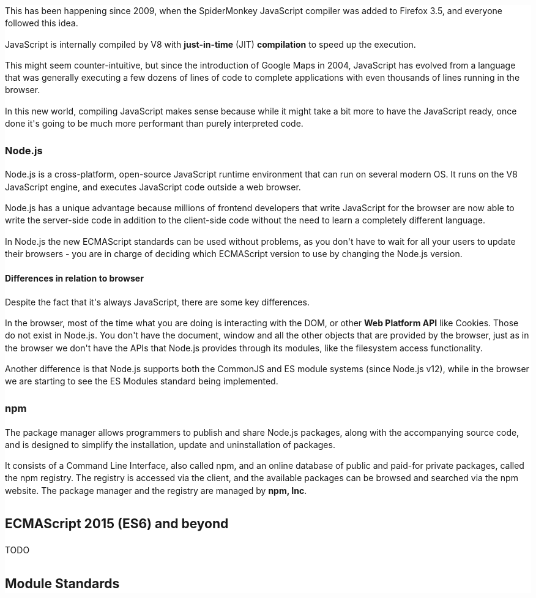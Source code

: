 This has been happening since 2009, when the SpiderMonkey JavaScript compiler was added to Firefox 3.5, and everyone followed this idea.

JavaScript is internally compiled by V8 with **just-in-time** (JIT) **compilation** to speed up the execution.

This might seem counter-intuitive, but since the introduction of Google Maps in 2004, JavaScript has evolved from a language that was generally executing a few dozens of lines of code to complete applications with even thousands of lines running in the browser.

In this new world, compiling JavaScript makes sense because while it might take a bit more to have the JavaScript ready, once done it's going to be much more performant than purely interpreted code.

### Node.js

Node.js is a cross-platform, open-source JavaScript runtime environment that can run on several modern OS. It runs on the V8 JavaScript engine, and executes JavaScript code outside a web browser.

Node.js has a unique advantage because millions of frontend developers that write JavaScript for the browser are now able to write the server-side code in addition to the client-side code without the need to learn a completely different language.

In Node.js the new ECMAScript standards can be used without problems, as you don't have to wait for all your users to update their browsers - you are in charge of deciding which ECMAScript version to use by changing the Node.js version.

#### Differences in relation to browser

Despite the fact that it's always JavaScript, there are some key differences.

In the browser, most of the time what you are doing is interacting with the DOM, or other **Web Platform API** like Cookies. Those do not exist in Node.js. You don't have the document, window and all the other objects that are provided by the browser, just as in the browser we don't have the APIs that Node.js provides through its modules, like the filesystem access functionality.

Another difference is that Node.js supports both the CommonJS and ES module systems (since Node.js v12), while in the browser we are starting to see the ES Modules standard being implemented.

### npm

The package manager allows programmers to publish and share Node.js packages, along with the accompanying source code, and is designed to simplify the installation, update and uninstallation of packages.

It consists of a Command Line Interface, also called npm, and an online database of public and paid-for private packages, called the npm registry. The registry is accessed via the client, and the available packages can be browsed and searched via the npm website. The package manager and the registry are managed by **npm, Inc**.

## ECMAScript 2015 (ES6) and beyond

TODO

## Module Standards
